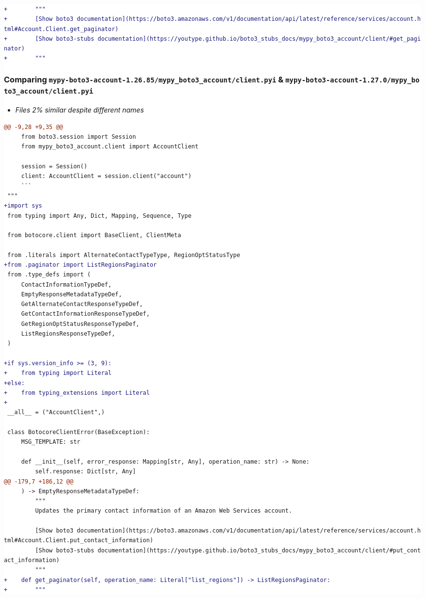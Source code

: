 ```diff
+        """
+        [Show boto3 documentation](https://boto3.amazonaws.com/v1/documentation/api/latest/reference/services/account.html#Account.Client.get_paginator)
+        [Show boto3-stubs documentation](https://youtype.github.io/boto3_stubs_docs/mypy_boto3_account/client/#get_paginator)
+        """
```

### Comparing `mypy-boto3-account-1.26.85/mypy_boto3_account/client.pyi` & `mypy-boto3-account-1.27.0/mypy_boto3_account/client.pyi`

 * *Files 2% similar despite different names*

```diff
@@ -9,28 +9,35 @@
     from boto3.session import Session
     from mypy_boto3_account.client import AccountClient
 
     session = Session()
     client: AccountClient = session.client("account")
     ```
 """
+import sys
 from typing import Any, Dict, Mapping, Sequence, Type
 
 from botocore.client import BaseClient, ClientMeta
 
 from .literals import AlternateContactTypeType, RegionOptStatusType
+from .paginator import ListRegionsPaginator
 from .type_defs import (
     ContactInformationTypeDef,
     EmptyResponseMetadataTypeDef,
     GetAlternateContactResponseTypeDef,
     GetContactInformationResponseTypeDef,
     GetRegionOptStatusResponseTypeDef,
     ListRegionsResponseTypeDef,
 )
 
+if sys.version_info >= (3, 9):
+    from typing import Literal
+else:
+    from typing_extensions import Literal
+
 __all__ = ("AccountClient",)
 
 class BotocoreClientError(BaseException):
     MSG_TEMPLATE: str
 
     def __init__(self, error_response: Mapping[str, Any], operation_name: str) -> None:
         self.response: Dict[str, Any]
@@ -179,7 +186,12 @@
     ) -> EmptyResponseMetadataTypeDef:
         """
         Updates the primary contact information of an Amazon Web Services account.
 
         [Show boto3 documentation](https://boto3.amazonaws.com/v1/documentation/api/latest/reference/services/account.html#Account.Client.put_contact_information)
         [Show boto3-stubs documentation](https://youtype.github.io/boto3_stubs_docs/mypy_boto3_account/client/#put_contact_information)
         """
+    def get_paginator(self, operation_name: Literal["list_regions"]) -> ListRegionsPaginator:
+        """
```